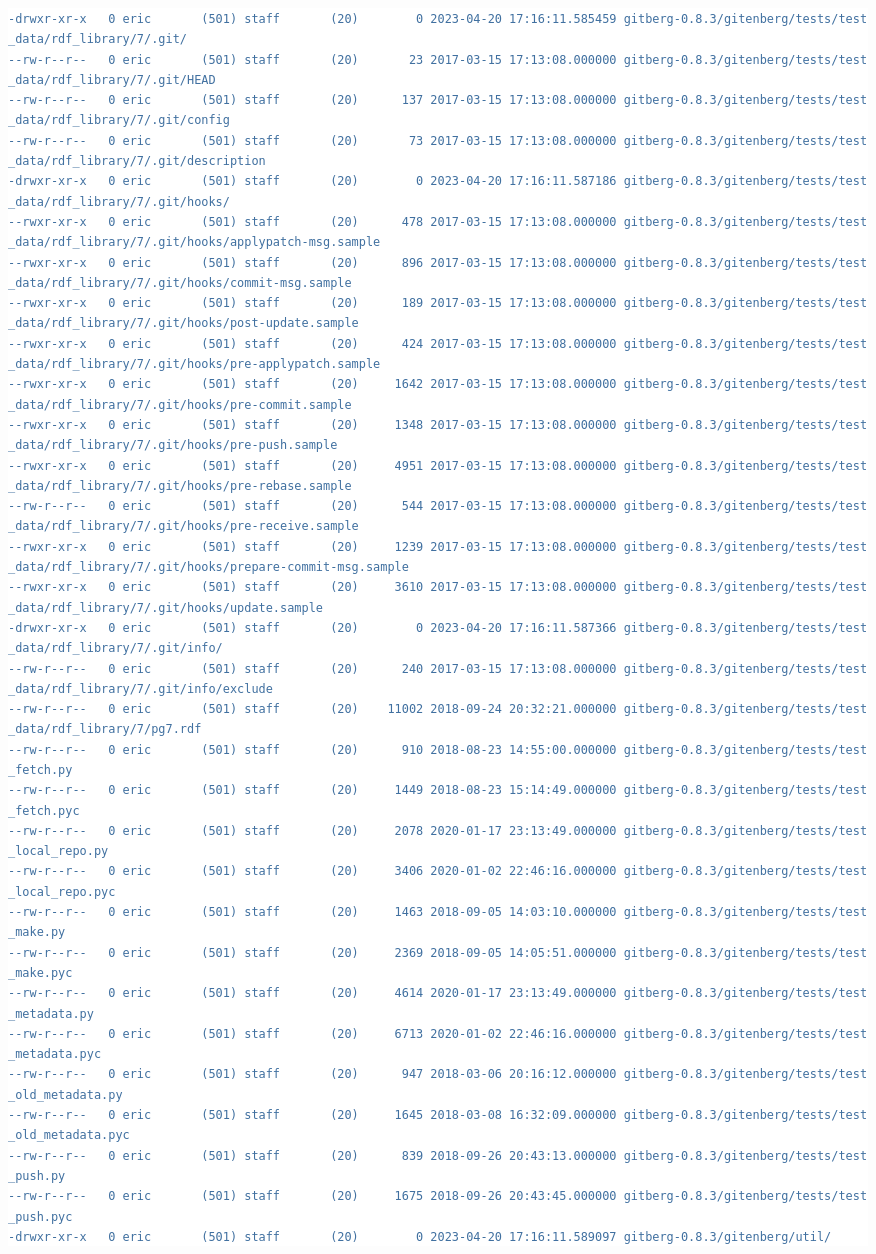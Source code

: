 ```diff
-drwxr-xr-x   0 eric       (501) staff       (20)        0 2023-04-20 17:16:11.585459 gitberg-0.8.3/gitenberg/tests/test_data/rdf_library/7/.git/
--rw-r--r--   0 eric       (501) staff       (20)       23 2017-03-15 17:13:08.000000 gitberg-0.8.3/gitenberg/tests/test_data/rdf_library/7/.git/HEAD
--rw-r--r--   0 eric       (501) staff       (20)      137 2017-03-15 17:13:08.000000 gitberg-0.8.3/gitenberg/tests/test_data/rdf_library/7/.git/config
--rw-r--r--   0 eric       (501) staff       (20)       73 2017-03-15 17:13:08.000000 gitberg-0.8.3/gitenberg/tests/test_data/rdf_library/7/.git/description
-drwxr-xr-x   0 eric       (501) staff       (20)        0 2023-04-20 17:16:11.587186 gitberg-0.8.3/gitenberg/tests/test_data/rdf_library/7/.git/hooks/
--rwxr-xr-x   0 eric       (501) staff       (20)      478 2017-03-15 17:13:08.000000 gitberg-0.8.3/gitenberg/tests/test_data/rdf_library/7/.git/hooks/applypatch-msg.sample
--rwxr-xr-x   0 eric       (501) staff       (20)      896 2017-03-15 17:13:08.000000 gitberg-0.8.3/gitenberg/tests/test_data/rdf_library/7/.git/hooks/commit-msg.sample
--rwxr-xr-x   0 eric       (501) staff       (20)      189 2017-03-15 17:13:08.000000 gitberg-0.8.3/gitenberg/tests/test_data/rdf_library/7/.git/hooks/post-update.sample
--rwxr-xr-x   0 eric       (501) staff       (20)      424 2017-03-15 17:13:08.000000 gitberg-0.8.3/gitenberg/tests/test_data/rdf_library/7/.git/hooks/pre-applypatch.sample
--rwxr-xr-x   0 eric       (501) staff       (20)     1642 2017-03-15 17:13:08.000000 gitberg-0.8.3/gitenberg/tests/test_data/rdf_library/7/.git/hooks/pre-commit.sample
--rwxr-xr-x   0 eric       (501) staff       (20)     1348 2017-03-15 17:13:08.000000 gitberg-0.8.3/gitenberg/tests/test_data/rdf_library/7/.git/hooks/pre-push.sample
--rwxr-xr-x   0 eric       (501) staff       (20)     4951 2017-03-15 17:13:08.000000 gitberg-0.8.3/gitenberg/tests/test_data/rdf_library/7/.git/hooks/pre-rebase.sample
--rw-r--r--   0 eric       (501) staff       (20)      544 2017-03-15 17:13:08.000000 gitberg-0.8.3/gitenberg/tests/test_data/rdf_library/7/.git/hooks/pre-receive.sample
--rwxr-xr-x   0 eric       (501) staff       (20)     1239 2017-03-15 17:13:08.000000 gitberg-0.8.3/gitenberg/tests/test_data/rdf_library/7/.git/hooks/prepare-commit-msg.sample
--rwxr-xr-x   0 eric       (501) staff       (20)     3610 2017-03-15 17:13:08.000000 gitberg-0.8.3/gitenberg/tests/test_data/rdf_library/7/.git/hooks/update.sample
-drwxr-xr-x   0 eric       (501) staff       (20)        0 2023-04-20 17:16:11.587366 gitberg-0.8.3/gitenberg/tests/test_data/rdf_library/7/.git/info/
--rw-r--r--   0 eric       (501) staff       (20)      240 2017-03-15 17:13:08.000000 gitberg-0.8.3/gitenberg/tests/test_data/rdf_library/7/.git/info/exclude
--rw-r--r--   0 eric       (501) staff       (20)    11002 2018-09-24 20:32:21.000000 gitberg-0.8.3/gitenberg/tests/test_data/rdf_library/7/pg7.rdf
--rw-r--r--   0 eric       (501) staff       (20)      910 2018-08-23 14:55:00.000000 gitberg-0.8.3/gitenberg/tests/test_fetch.py
--rw-r--r--   0 eric       (501) staff       (20)     1449 2018-08-23 15:14:49.000000 gitberg-0.8.3/gitenberg/tests/test_fetch.pyc
--rw-r--r--   0 eric       (501) staff       (20)     2078 2020-01-17 23:13:49.000000 gitberg-0.8.3/gitenberg/tests/test_local_repo.py
--rw-r--r--   0 eric       (501) staff       (20)     3406 2020-01-02 22:46:16.000000 gitberg-0.8.3/gitenberg/tests/test_local_repo.pyc
--rw-r--r--   0 eric       (501) staff       (20)     1463 2018-09-05 14:03:10.000000 gitberg-0.8.3/gitenberg/tests/test_make.py
--rw-r--r--   0 eric       (501) staff       (20)     2369 2018-09-05 14:05:51.000000 gitberg-0.8.3/gitenberg/tests/test_make.pyc
--rw-r--r--   0 eric       (501) staff       (20)     4614 2020-01-17 23:13:49.000000 gitberg-0.8.3/gitenberg/tests/test_metadata.py
--rw-r--r--   0 eric       (501) staff       (20)     6713 2020-01-02 22:46:16.000000 gitberg-0.8.3/gitenberg/tests/test_metadata.pyc
--rw-r--r--   0 eric       (501) staff       (20)      947 2018-03-06 20:16:12.000000 gitberg-0.8.3/gitenberg/tests/test_old_metadata.py
--rw-r--r--   0 eric       (501) staff       (20)     1645 2018-03-08 16:32:09.000000 gitberg-0.8.3/gitenberg/tests/test_old_metadata.pyc
--rw-r--r--   0 eric       (501) staff       (20)      839 2018-09-26 20:43:13.000000 gitberg-0.8.3/gitenberg/tests/test_push.py
--rw-r--r--   0 eric       (501) staff       (20)     1675 2018-09-26 20:43:45.000000 gitberg-0.8.3/gitenberg/tests/test_push.pyc
-drwxr-xr-x   0 eric       (501) staff       (20)        0 2023-04-20 17:16:11.589097 gitberg-0.8.3/gitenberg/util/
```